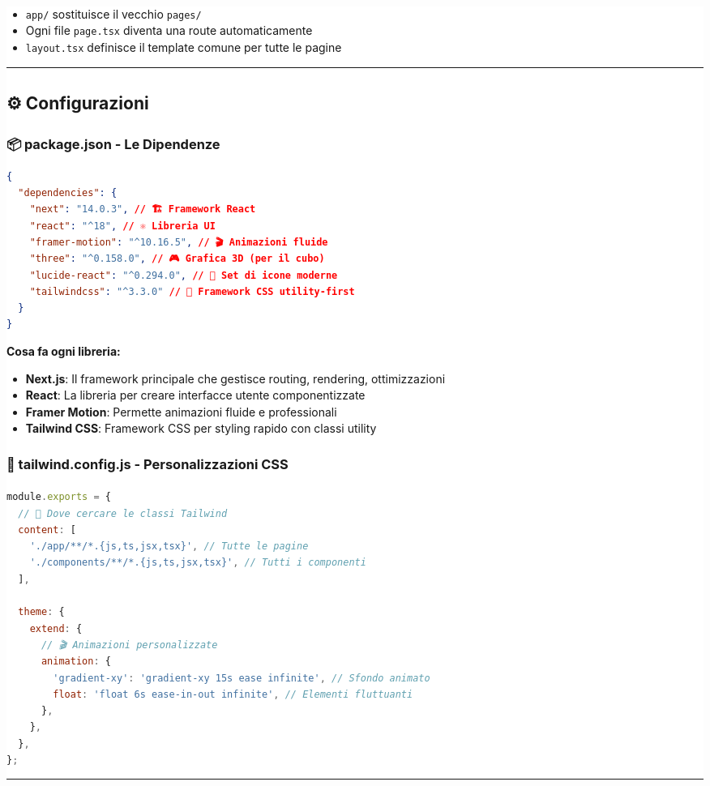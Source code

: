 - `app/` sostituisce il vecchio `pages/`
- Ogni file `page.tsx` diventa una route automaticamente
- `layout.tsx` definisce il template comune per tutte le pagine

---

## ⚙️ Configurazioni

### 📦 package.json - Le Dipendenze

```json
{
  "dependencies": {
    "next": "14.0.3", // 🏗️ Framework React
    "react": "^18", // ⚛️ Libreria UI
    "framer-motion": "^10.16.5", // 🎬 Animazioni fluide
    "three": "^0.158.0", // 🎮 Grafica 3D (per il cubo)
    "lucide-react": "^0.294.0", // 🎨 Set di icone moderne
    "tailwindcss": "^3.3.0" // 🎨 Framework CSS utility-first
  }
}
```

**Cosa fa ogni libreria:**

- **Next.js**: Il framework principale che gestisce routing, rendering, ottimizzazioni
- **React**: La libreria per creare interfacce utente componentizzate
- **Framer Motion**: Permette animazioni fluide e professionali
- **Tailwind CSS**: Framework CSS per styling rapido con classi utility

### 🎨 tailwind.config.js - Personalizzazioni CSS

```javascript
module.exports = {
  // 📁 Dove cercare le classi Tailwind
  content: [
    './app/**/*.{js,ts,jsx,tsx}', // Tutte le pagine
    './components/**/*.{js,ts,jsx,tsx}', // Tutti i componenti
  ],

  theme: {
    extend: {
      // 🎬 Animazioni personalizzate
      animation: {
        'gradient-xy': 'gradient-xy 15s ease infinite', // Sfondo animato
        float: 'float 6s ease-in-out infinite', // Elementi fluttuanti
      },
    },
  },
};
```

---
